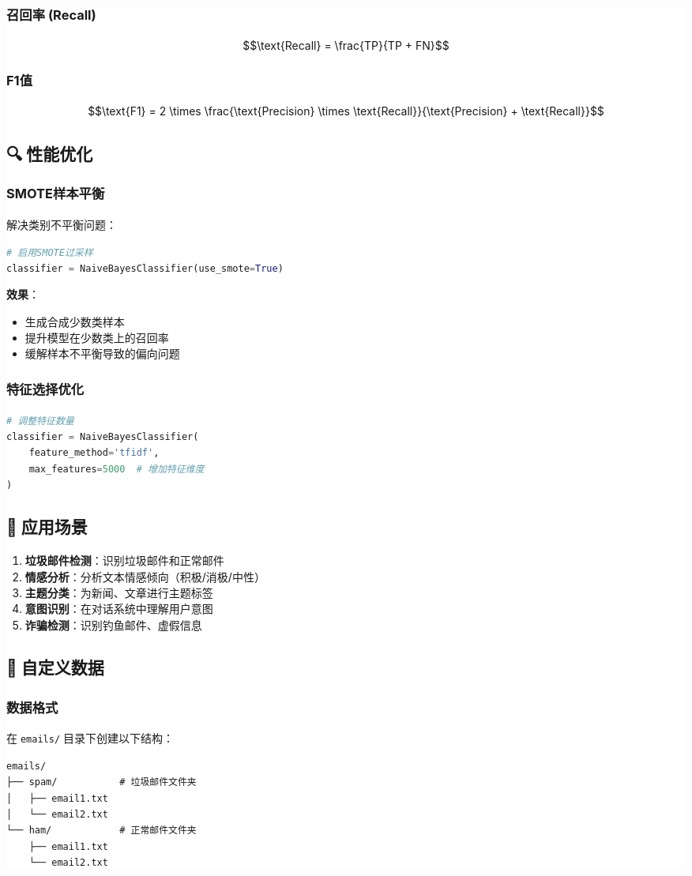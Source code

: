 ### 召回率 (Recall)
$$\text{Recall} = \frac{TP}{TP + FN}$$

### F1值
$$\text{F1} = 2 \times \frac{\text{Precision} \times \text{Recall}}{\text{Precision} + \text{Recall}}$$

## 🔍 性能优化

### SMOTE样本平衡

解决类别不平衡问题：

```python
# 启用SMOTE过采样
classifier = NaiveBayesClassifier(use_smote=True)
```

**效果**：
- 生成合成少数类样本
- 提升模型在少数类上的召回率
- 缓解样本不平衡导致的偏向问题

### 特征选择优化

```python
# 调整特征数量
classifier = NaiveBayesClassifier(
    feature_method='tfidf',
    max_features=5000  # 增加特征维度
)
```

## 🎯 应用场景

1. **垃圾邮件检测**：识别垃圾邮件和正常邮件
2. **情感分析**：分析文本情感倾向（积极/消极/中性）
3. **主题分类**：为新闻、文章进行主题标签
4. **意图识别**：在对话系统中理解用户意图  
5. **诈骗检测**：识别钓鱼邮件、虚假信息

## 📝 自定义数据

### 数据格式

在 `emails/` 目录下创建以下结构：

```
emails/
├── spam/           # 垃圾邮件文件夹
│   ├── email1.txt
│   └── email2.txt
└── ham/            # 正常邮件文件夹
    ├── email1.txt
    └── email2.txt
```
